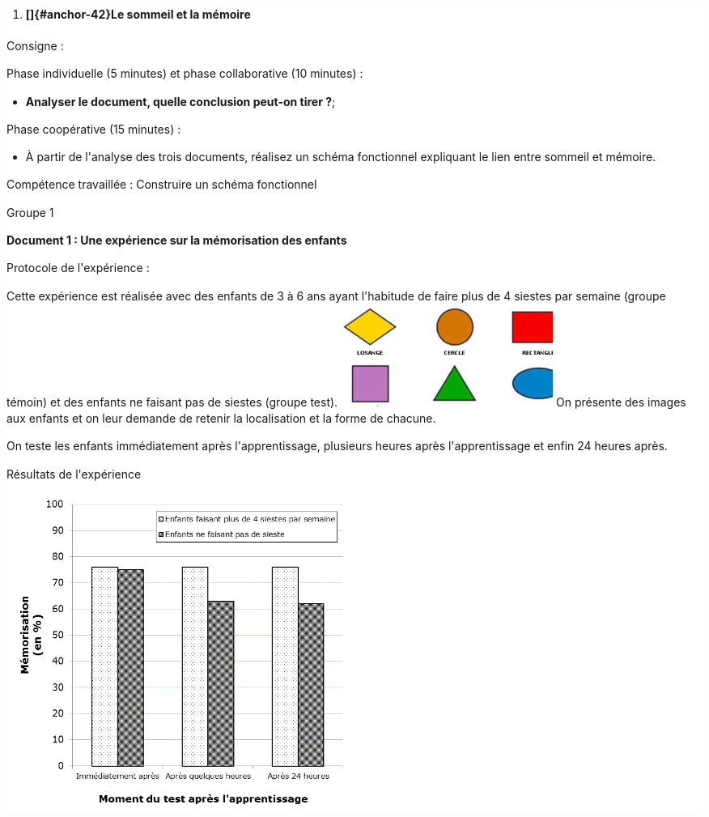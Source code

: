 1.  #### []{#anchor-42}Le sommeil et la mémoire

Consigne :

Phase individuelle (5 minutes) et phase collaborative (10 minutes) :

-   **Analyser le document, quelle conclusion peut-on tirer ?**;

Phase coopérative (15 minutes) :

-   À partir de l'analyse des trois documents, réalisez un schéma
    fonctionnel expliquant le lien entre sommeil et mémoire.

Compétence travaillée : Construire un schéma fonctionnel

Groupe 1 

**Document 1 : Une expérience sur la mémorisation des enfants**



Protocole de l'expérience :

Cette expérience est réalisée avec des enfants de 3 à 6 ans ayant
l'habitude de faire plus de 4 siestes par semaine (groupe témoin) et des
enfants ne faisant pas de siestes (groupe test).
![](Pictures/formesTestSommeil.png)
On présente des images aux enfants et on leur demande de retenir la localisation et la forme de chacune.

On teste les enfants immédiatement après l'apprentissage, plusieurs heures après l'apprentissage et enfin 24 heures après.

Résultats de l'expérience

![](Pictures/graphTestSommeil.png)
